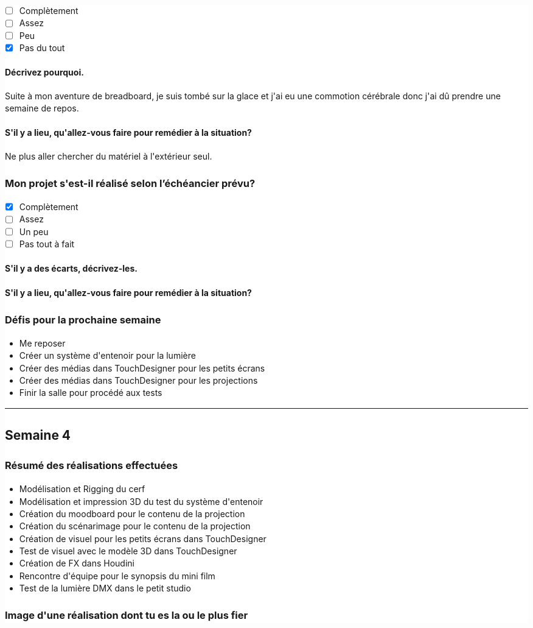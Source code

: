 - [ ] Complètement
- [ ] Assez
- [ ] Peu
- [x] Pas du tout

#### Décrivez pourquoi.
 Suite à mon aventure de breadboard, je suis tombé sur la glace et j'ai eu une commotion cérébrale donc j'ai dû prendre une semaine de repos.

#### S'il y a lieu, qu'allez-vous faire pour remédier à la situation?
Ne plus aller chercher du matériel à l'extérieur seul.

### Mon projet s'est-il réalisé selon l’échéancier prévu?

- [x] Complètement
- [ ] Assez
- [ ] Un peu
- [ ] Pas tout à fait

#### S'il y a des écarts, décrivez-les.


#### S'il y a lieu, qu'allez-vous faire pour remédier à la situation?


### Défis pour la prochaine semaine
- Me reposer
- Créer un système d'entenoir pour la lumière
- Créer des médias dans TouchDesigner pour les petits écrans
- Créer des médias dans TouchDesigner pour les projections
- Finir la salle pour procédé aux tests
---
## Semaine 4
### Résumé des réalisations effectuées
- Modélisation et Rigging du cerf
- Modélisation et impression 3D du test du système d'entenoir
- Création du moodboard pour le contenu de la projection
- Création du scénarimage pour le contenu de la projection
- Création de visuel pour les petits écrans dans TouchDesigner
- Test de visuel avec le modèle 3D dans TouchDesigner
- Création de FX dans Houdini
- Rencontre d'équipe pour le synopsis du mini film
- Test de la lumière DMX dans le petit studio

### Image d'une réalisation dont tu es la ou le plus fier